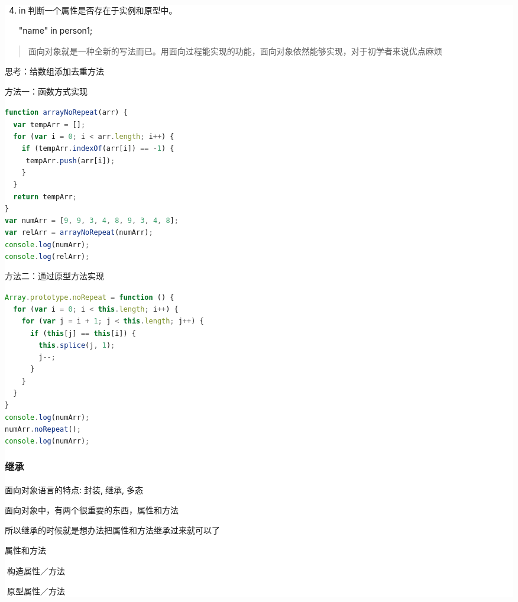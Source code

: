 4. in 判断一个属性是否存在于实例和原型中。

   "name" in person1;

> 面向对象就是一种全新的写法而已。用面向过程能实现的功能，面向对象依然能够实现，对于初学者来说优点麻烦

思考：给数组添加去重方法

方法一：函数方式实现

```js
function arrayNoRepeat(arr) {
  var tempArr = [];
  for (var i = 0; i < arr.length; i++) {
    if (tempArr.indexOf(arr[i]) == -1) {
   	 tempArr.push(arr[i]);
    }
  }
  return tempArr;
}
var numArr = [9, 9, 3, 4, 8, 9, 3, 4, 8];
var relArr = arrayNoRepeat(numArr);
console.log(numArr);
console.log(relArr);
```

方法二：通过原型方法实现

```js
Array.prototype.noRepeat = function () {
  for (var i = 0; i < this.length; i++) {
    for (var j = i + 1; j < this.length; j++) {
      if (this[j] == this[i]) {
        this.splice(j, 1);
        j--;
      }
    }
  }
}
console.log(numArr);
numArr.noRepeat();
console.log(numArr);
```

### 继承

面向对象语言的特点: 封装, 继承, 多态

面向对象中，有两个很重要的东西，属性和方法

所以继承的时候就是想办法把属性和方法继承过来就可以了

属性和方法

​		构造属性／方法

​		原型属性／方法
